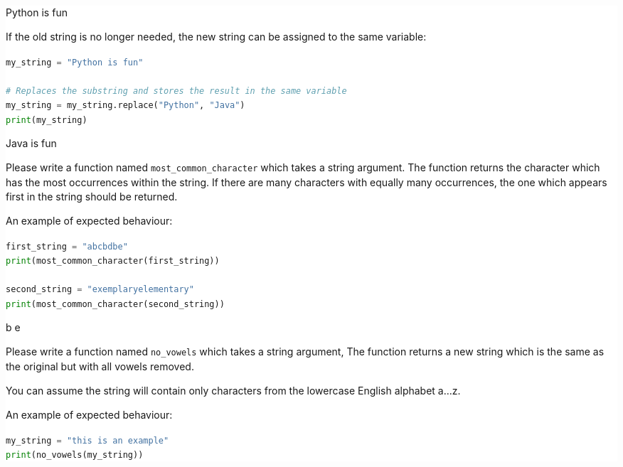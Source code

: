 <sample-output>

Python is fun

</sample-output>

If the old string is no longer needed, the new string can be assigned to the same variable:

```python
my_string = "Python is fun"

# Replaces the substring and stores the result in the same variable
my_string = my_string.replace("Python", "Java")
print(my_string)
```

<sample-output>

Java is fun

</sample-output>

<programming-exercise name='Most common character' tmcname='part04-34_most_common_character'>

Please write a function named `most_common_character` which takes a string argument. The function returns the character which has the most occurrences within the string. If there are many characters with equally many occurrences, the one which appears first in the string should be returned.

An example of expected behaviour:

```python
first_string = "abcbdbe"
print(most_common_character(first_string))

second_string = "exemplaryelementary"
print(most_common_character(second_string))
```

<sample-output>

b
e

</sample-output>

</programming-exercise>


<programming-exercise name='No vowels allowed' tmcname='part04-23_no_vowels'>

Please write a function named `no_vowels` which takes a string argument, The function returns a new string which is the same as the original but with all vowels removed. 

You can assume the string will contain only characters from the lowercase English alphabet a...z.

An example of expected behaviour:

```python
my_string = "this is an example"
print(no_vowels(my_string))
```
